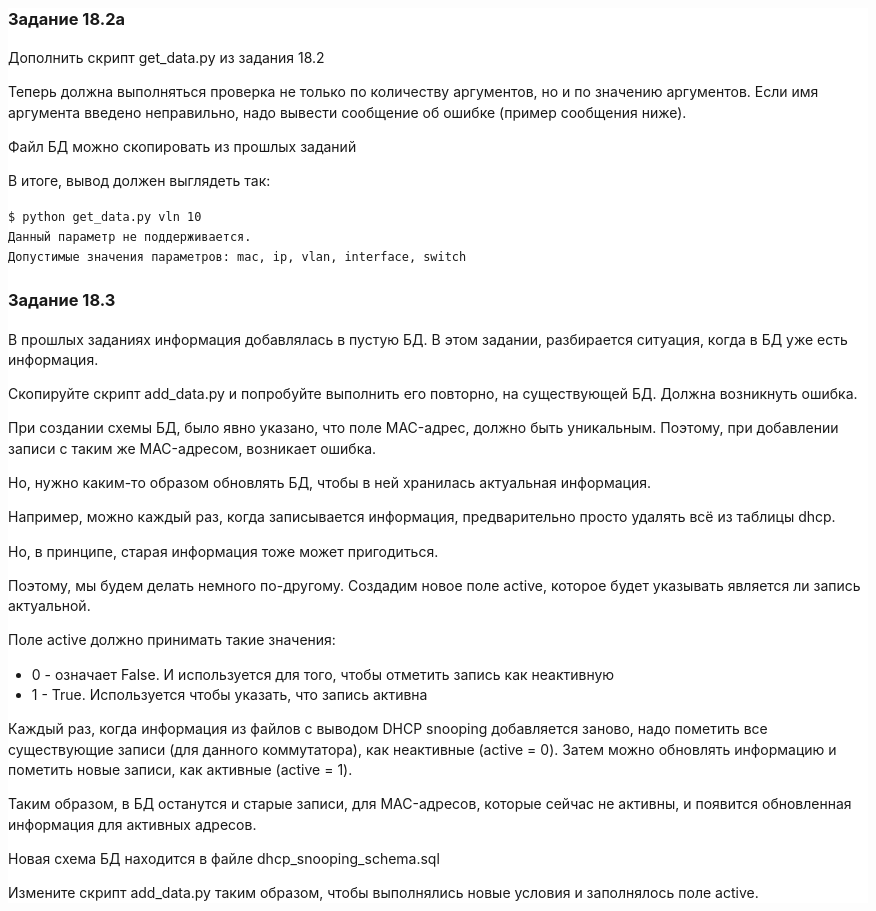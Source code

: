 ```
``` 

### Задание 18.2a

Дополнить скрипт get_data.py из задания 18.2

Теперь должна выполняться проверка не только по количеству аргументов,
но и по значению аргументов.
Если имя аргумента введено неправильно, надо вывести сообщение об ошибке
(пример сообщения ниже).

Файл БД можно скопировать из прошлых заданий

В итоге, вывод должен выглядеть так:
```
$ python get_data.py vln 10
Данный параметр не поддерживается.
Допустимые значения параметров: mac, ip, vlan, interface, switch
```


### Задание 18.3

В прошлых заданиях информация добавлялась в пустую БД.
В этом задании, разбирается ситуация, когда в БД уже есть информация.

Скопируйте скрипт add_data.py и попробуйте выполнить его повторно, на существующей БД.
Должна возникнуть ошибка.

При создании схемы БД, было явно указано, что поле MAC-адрес, должно быть уникальным.
Поэтому, при добавлении записи с таким же MAC-адресом, возникает ошибка.

Но, нужно каким-то образом обновлять БД, чтобы в ней хранилась актуальная информация.

Например, можно каждый раз, когда записывается информация,
предварительно просто удалять всё из таблицы dhcp.

Но, в принципе, старая информация тоже может пригодиться.

Поэтому, мы будем делать немного по-другому.
Создадим новое поле active, которое будет указывать является ли запись актуальной.

Поле active должно принимать такие значения:
* 0 - означает False. И используется для того, чтобы отметить запись как неактивную
* 1 - True. Используется чтобы указать, что запись активна

Каждый раз, когда информация из файлов с выводом DHCP snooping добавляется заново,
надо пометить все существующие записи (для данного коммутатора), как неактивные (active = 0).
Затем можно обновлять информацию и пометить новые записи, как активные (active = 1).


Таким образом, в БД останутся и старые записи, для MAC-адресов, которые сейчас не активны,
и появится обновленная информация для активных адресов.

Новая схема БД находится в файле dhcp_snooping_schema.sql

Измените скрипт add_data.py таким образом, чтобы выполнялись новые условия и заполнялось поле active.
